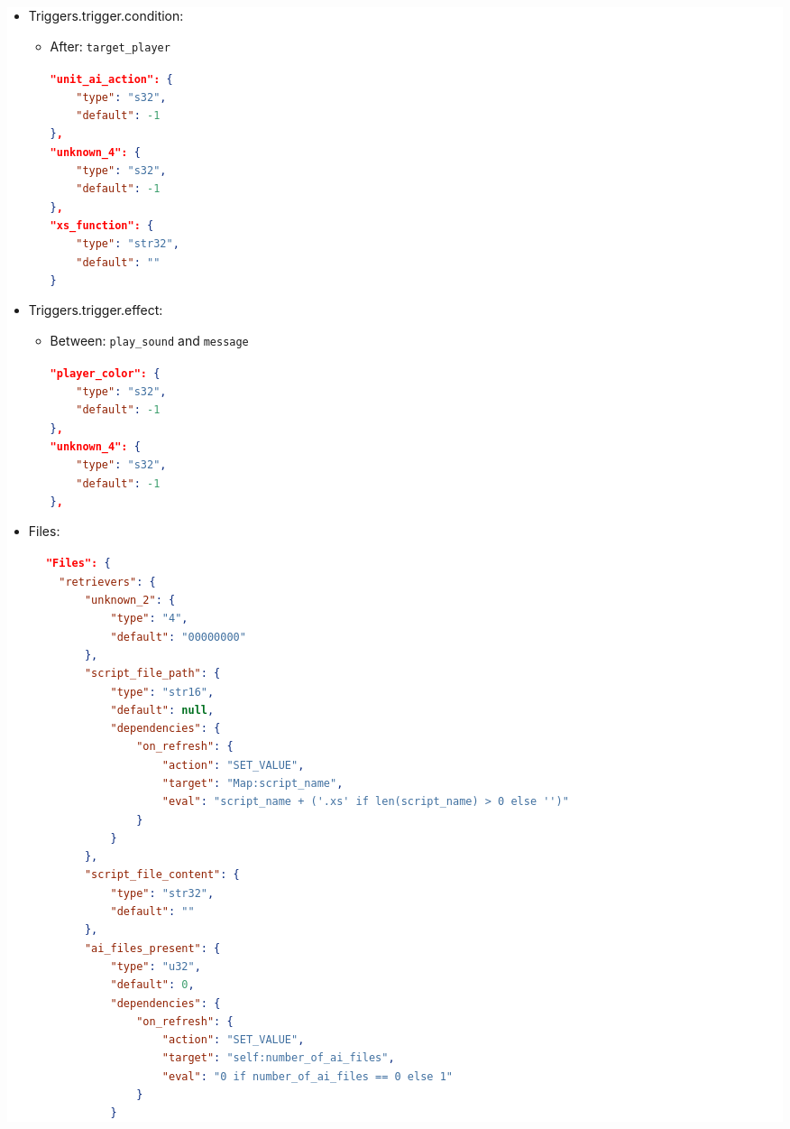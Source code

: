 -   Triggers.trigger.condition:

    -   After: `target_player`
        ```json
        "unit_ai_action": {
            "type": "s32",
            "default": -1
        },
        "unknown_4": {
            "type": "s32",
            "default": -1
        },
        "xs_function": {
            "type": "str32",
            "default": ""
        }
        ```

-   Triggers.trigger.effect:

    -   Between: `play_sound` and `message`
        ```json
        "player_color": {
            "type": "s32",
            "default": -1
        },
        "unknown_4": {
            "type": "s32",
            "default": -1
        },
        ```

-   Files:

```json
      "Files": {
        "retrievers": {
            "unknown_2": {
                "type": "4",
                "default": "00000000"
            },
            "script_file_path": {
                "type": "str16",
                "default": null,
                "dependencies": {
                    "on_refresh": {
                        "action": "SET_VALUE",
                        "target": "Map:script_name",
                        "eval": "script_name + ('.xs' if len(script_name) > 0 else '')"
                    }
                }
            },
            "script_file_content": {
                "type": "str32",
                "default": ""
            },
            "ai_files_present": {
                "type": "u32",
                "default": 0,
                "dependencies": {
                    "on_refresh": {
                        "action": "SET_VALUE",
                        "target": "self:number_of_ai_files",
                        "eval": "0 if number_of_ai_files == 0 else 1"
                    }
                }
```